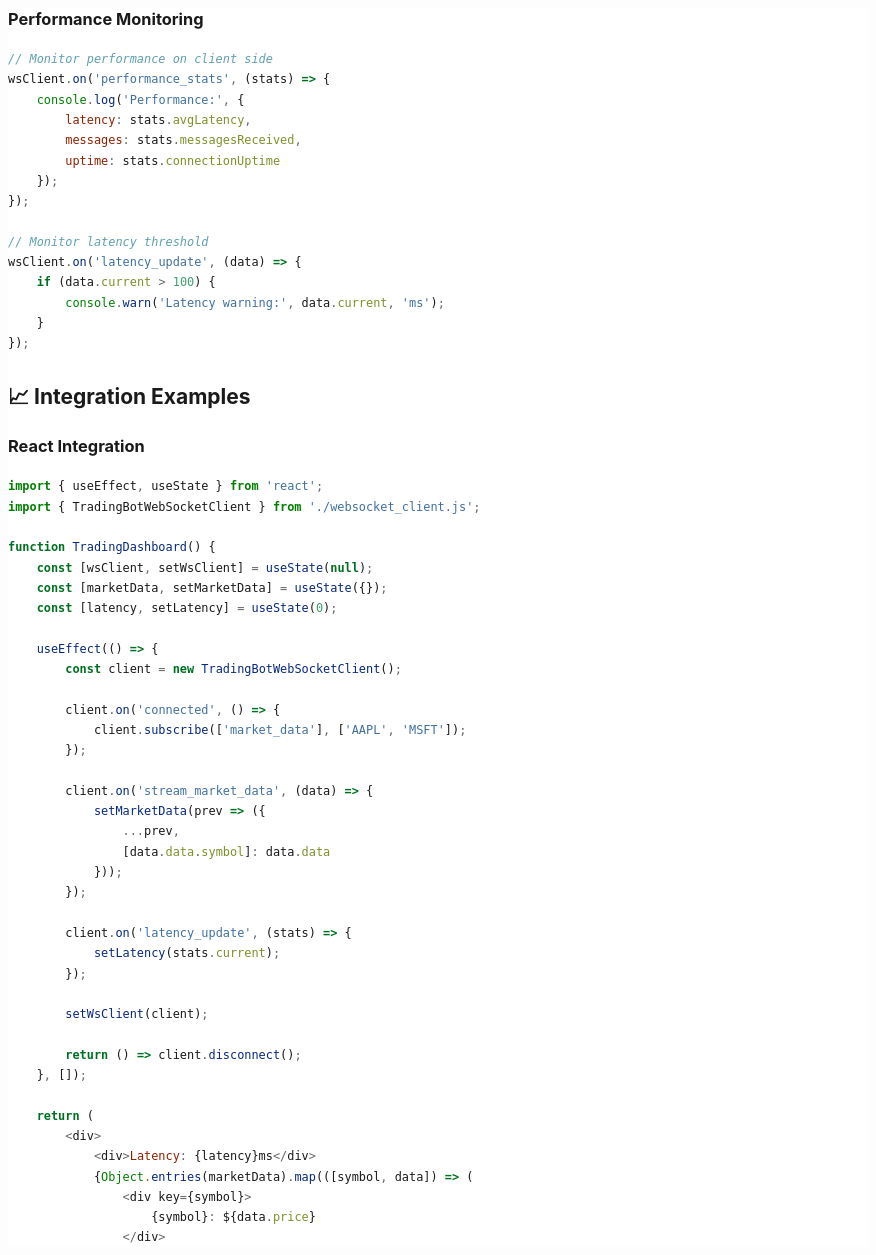 ### Performance Monitoring

```javascript
// Monitor performance on client side
wsClient.on('performance_stats', (stats) => {
    console.log('Performance:', {
        latency: stats.avgLatency,
        messages: stats.messagesReceived,
        uptime: stats.connectionUptime
    });
});

// Monitor latency threshold
wsClient.on('latency_update', (data) => {
    if (data.current > 100) {
        console.warn('Latency warning:', data.current, 'ms');
    }
});
```

## 📈 Integration Examples

### React Integration

```javascript
import { useEffect, useState } from 'react';
import { TradingBotWebSocketClient } from './websocket_client.js';

function TradingDashboard() {
    const [wsClient, setWsClient] = useState(null);
    const [marketData, setMarketData] = useState({});
    const [latency, setLatency] = useState(0);

    useEffect(() => {
        const client = new TradingBotWebSocketClient();
        
        client.on('connected', () => {
            client.subscribe(['market_data'], ['AAPL', 'MSFT']);
        });
        
        client.on('stream_market_data', (data) => {
            setMarketData(prev => ({
                ...prev,
                [data.data.symbol]: data.data
            }));
        });
        
        client.on('latency_update', (stats) => {
            setLatency(stats.current);
        });
        
        setWsClient(client);
        
        return () => client.disconnect();
    }, []);

    return (
        <div>
            <div>Latency: {latency}ms</div>
            {Object.entries(marketData).map(([symbol, data]) => (
                <div key={symbol}>
                    {symbol}: ${data.price}
                </div>
```